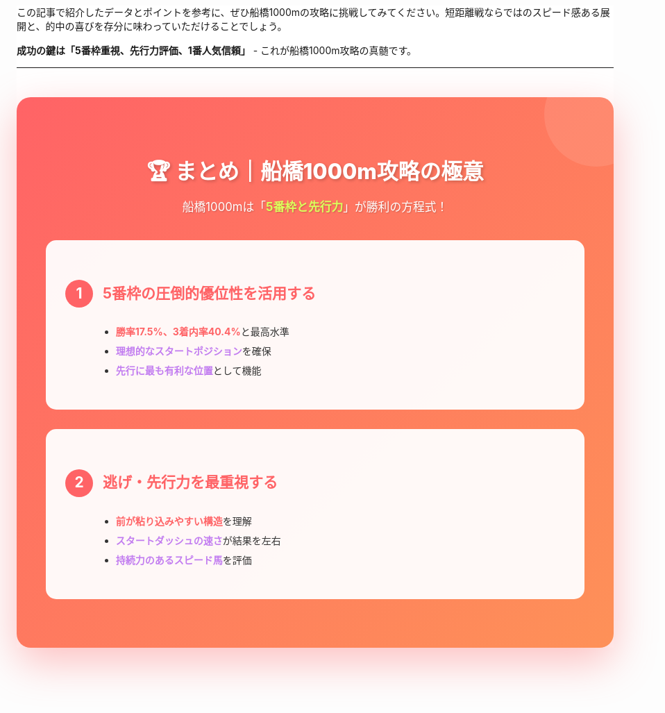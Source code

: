 この記事で紹介したデータとポイントを参考に、ぜひ船橋1000mの攻略に挑戦してみてください。短距離戦ならではのスピード感ある展開と、的中の喜びを存分に味わっていただけることでしょう。

**成功の鍵は「5番枠重視、先行力評価、1番人気信頼」** - これが船橋1000m攻略の真髄です。

---

<div style="background: linear-gradient(135deg, #ff6366 0%, #fe9158 100%); padding: 3rem; border-radius: 20px; margin: 3rem 0; box-shadow: 0 20px 60px rgba(255, 99, 102, 0.4); position: relative; overflow: hidden;">

<div style="position: absolute; top: -50px; right: -50px; width: 150px; height: 150px; background: rgba(255, 255, 255, 0.1); border-radius: 50%;"></div>

<h2 id="まとめ船橋1000m攻略の極意" style="color: white; font-size: 2.2rem; font-weight: 800; text-align: center; margin-bottom: 1rem; text-shadow: 2px 2px 4px rgba(0,0,0,0.2);">
🏆 まとめ｜船橋1000m攻略の極意
</h2>

<p style="color: white; text-align: center; font-size: 1.2rem; margin-bottom: 2.5rem; text-shadow: 1px 1px 2px rgba(0,0,0,0.2);">
船橋1000mは「<strong style="color: #dbff5b;">5番枠と先行力</strong>」が勝利の方程式！
</p>

<div style="background: rgba(255, 255, 255, 0.95); padding: 2rem; border-radius: 15px; margin-bottom: 2rem;">

<h3 style="color: #ff6366; font-size: 1.5rem; margin-bottom: 1.5rem; display: flex; align-items: center;">
<span style="background: #ff6366; color: white; width: 40px; height: 40px; border-radius: 50%; display: inline-flex; align-items: center; justify-content: center; margin-right: 1rem; font-weight: bold;">1</span>
5番枠の圧倒的優位性を活用する
</h3>

<ul style="margin-left: 3.5rem; line-height: 2; color: #333;">
<li><strong style="color: #ff6366;">勝率17.5%、3着内率40.4%</strong>と最高水準</li>
<li><strong style="color: #c27df0;">理想的なスタートポジション</strong>を確保</li>
<li><strong style="color: #c27df0;">先行に最も有利な位置</strong>として機能</li>
</ul>

</div>

<div style="background: rgba(255, 255, 255, 0.95); padding: 2rem; border-radius: 15px; margin-bottom: 2rem;">

<h3 style="color: #ff6366; font-size: 1.5rem; margin-bottom: 1.5rem; display: flex; align-items: center;">
<span style="background: #ff6366; color: white; width: 40px; height: 40px; border-radius: 50%; display: inline-flex; align-items: center; justify-content: center; margin-right: 1rem; font-weight: bold;">2</span>
逃げ・先行力を最重視する
</h3>

<ul style="margin-left: 3.5rem; line-height: 2; color: #333;">
<li><strong style="color: #ff6366;">前が粘り込みやすい構造</strong>を理解</li>
<li><strong style="color: #c27df0;">スタートダッシュの速さ</strong>が結果を左右</li>
<li><strong style="color: #c27df0;">持続力のあるスピード馬</strong>を評価</li>
</ul>
